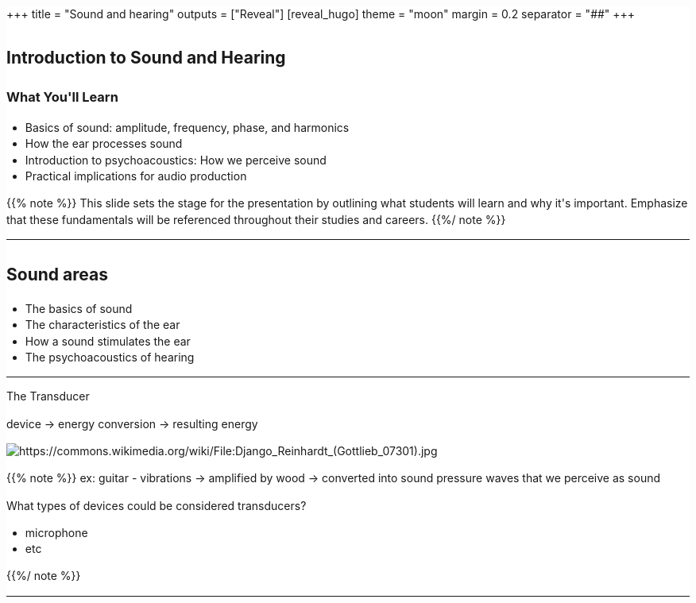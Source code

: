 +++
title = "Sound and hearing"
outputs = ["Reveal"]
[reveal_hugo]
theme = "moon"
margin = 0.2
separator = "##"
+++

## Introduction to Sound and Hearing

### What You'll Learn
- Basics of sound: amplitude, frequency, phase, and harmonics
- How the ear processes sound
- Introduction to psychoacoustics: How we perceive sound
- Practical implications for audio production

{{% note %}}
This slide sets the stage for the presentation by outlining what students will learn and why it's important. Emphasize that these fundamentals will be referenced throughout their studies and careers.
{{%/ note %}}


---

## Sound areas

- The basics of sound
- The characteristics of the ear
- How a sound stimulates the ear
- The psychoacoustics of hearing

---

The Transducer

device -> energy conversion -> resulting energy

<img src="https://upload.wikimedia.org/wikipedia/commons/f/f5/Django_Reinhardt_%28Gottlieb_07301%29.jpg" width="50%" alt="https://commons.wikimedia.org/wiki/File:Django_Reinhardt_(Gottlieb_07301).jpg">


{{% note %}}
ex:
guitar - vibrations -> amplified by wood -> converted into sound pressure waves that we perceive as sound

What types of devices could be considered transducers?

- microphone
- etc

{{%/ note %}}

---
